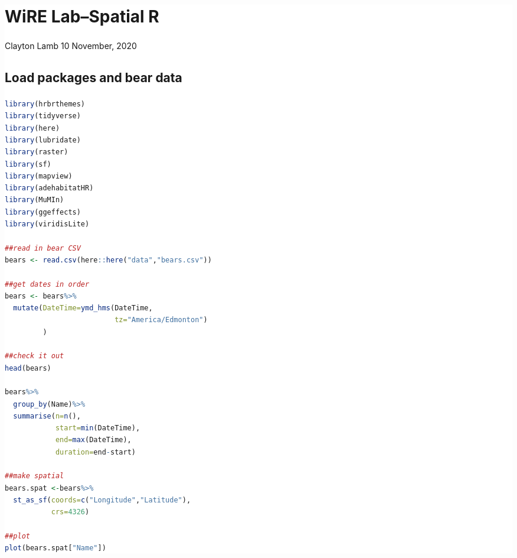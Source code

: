 WiRE Lab–Spatial R
================
Clayton Lamb
10 November, 2020

## Load packages and bear data

``` r
library(hrbrthemes)
library(tidyverse)
library(here)
library(lubridate)
library(raster)
library(sf)
library(mapview)
library(adehabitatHR)
library(MuMIn)
library(ggeffects)
library(viridisLite)

##read in bear CSV
bears <- read.csv(here::here("data","bears.csv"))

##get dates in order
bears <- bears%>%
  mutate(DateTime=ymd_hms(DateTime,
                          tz="America/Edmonton")
         ) 

##check it out
head(bears)

bears%>%
  group_by(Name)%>%
  summarise(n=n(),
            start=min(DateTime),
            end=max(DateTime),
            duration=end-start)

##make spatial
bears.spat <-bears%>%
  st_as_sf(coords=c("Longitude","Latitude"),
           crs=4326)

##plot
plot(bears.spat["Name"])
```
